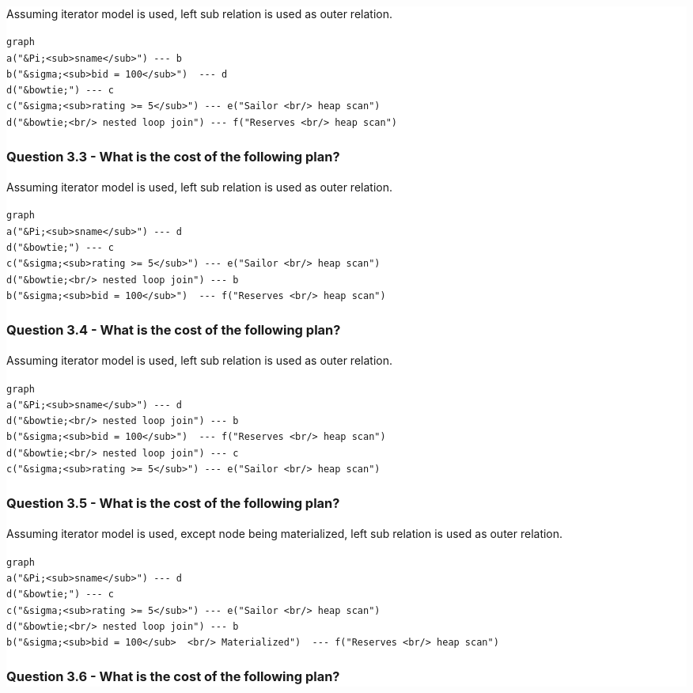 Assuming iterator model is used, left sub relation is used as outer relation.

```mermaid
graph
a("&Pi;<sub>sname</sub>") --- b
b("&sigma;<sub>bid = 100</sub>")  --- d
d("&bowtie;") --- c
c("&sigma;<sub>rating >= 5</sub>") --- e("Sailor <br/> heap scan")
d("&bowtie;<br/> nested loop join") --- f("Reserves <br/> heap scan")
```

### Question 3.3 - What is the cost of the following plan?

Assuming iterator model is used, left sub relation is used as outer relation.


```mermaid
graph
a("&Pi;<sub>sname</sub>") --- d
d("&bowtie;") --- c
c("&sigma;<sub>rating >= 5</sub>") --- e("Sailor <br/> heap scan")
d("&bowtie;<br/> nested loop join") --- b
b("&sigma;<sub>bid = 100</sub>")  --- f("Reserves <br/> heap scan")
```


### Question 3.4 - What is the cost of the following plan?

Assuming iterator model is used, left sub relation is used as outer relation.


```mermaid
graph
a("&Pi;<sub>sname</sub>") --- d
d("&bowtie;<br/> nested loop join") --- b
b("&sigma;<sub>bid = 100</sub>")  --- f("Reserves <br/> heap scan")
d("&bowtie;<br/> nested loop join") --- c
c("&sigma;<sub>rating >= 5</sub>") --- e("Sailor <br/> heap scan")
```

### Question 3.5 - What is the cost of the following plan?

Assuming iterator model is used, except node being materialized, left sub relation is used as outer relation.

 
```mermaid
graph
a("&Pi;<sub>sname</sub>") --- d
d("&bowtie;") --- c
c("&sigma;<sub>rating >= 5</sub>") --- e("Sailor <br/> heap scan")
d("&bowtie;<br/> nested loop join") --- b
b("&sigma;<sub>bid = 100</sub>  <br/> Materialized")  --- f("Reserves <br/> heap scan")
```



### Question 3.6 - What is the cost of the following plan?
